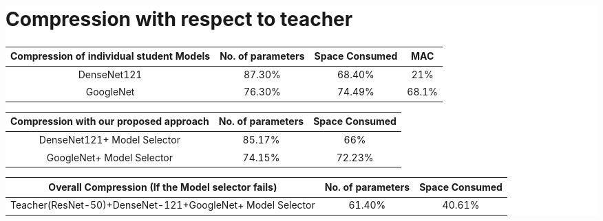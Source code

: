 # Compression with respect to teacher

|    Compression of individual student Models | No. of parameters| Space Consumed| MAC  |
|:-------------------------------------------:|:----------------:|:-------------:|:----:|
|                 DenseNet121                 |   87.30%         |   68.40%      | 21%  |
|                  GoogleNet                  |   76.30%         |   74.49%      | 68.1%|

|    Compression with our proposed approach | No. of parameters| Space Consumed| 
|:-----------------------------------------:|:----------------:|:-------------:|
|         DenseNet121+ Model Selector       |   85.17%         |    66%        | 
|         GoogleNet+  Model Selector        |   74.15%         |   72.23%      | 

|     Overall Compression (If the Model selector fails)   | No. of parameters| Space Consumed| 
|:-------------------------------------------------------:|:----------------:|:-------------:|
|Teacher(ResNet-50)+DenseNet-121+GoogleNet+ Model Selector|      61.40%      |     40.61%    |


